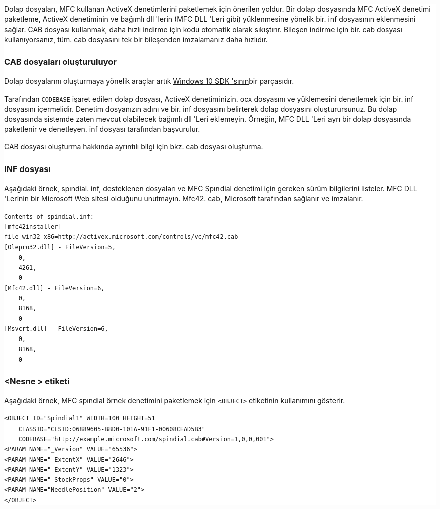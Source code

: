 Dolap dosyaları, MFC kullanan ActiveX denetimlerini paketlemek için önerilen yoldur. Bir dolap dosyasında MFC ActiveX denetimi paketleme, ActiveX denetiminin ve bağımlı dll 'lerin (MFC DLL 'Leri gibi) yüklenmesine yönelik bir. inf dosyasının eklenmesini sağlar. CAB dosyası kullanmak, daha hızlı indirme için kodu otomatik olarak sıkıştırır. Bileşen indirme için bir. cab dosyası kullanıyorsanız, tüm. cab dosyasını tek bir bileşenden imzalamanız daha hızlıdır.

### <a name="creating-cab-files"></a>CAB dosyaları oluşturuluyor

Dolap dosyalarını oluşturmaya yönelik araçlar artık [Windows 10 SDK 'sının](https://dev.windows.com/downloads/windows-10-sdk)bir parçasıdır.

Tarafından `CODEBASE` işaret edilen dolap dosyası, ActiveX denetiminizin. ocx dosyasını ve yüklemesini denetlemek için bir. inf dosyasını içermelidir. Denetim dosyanızın adını ve bir. inf dosyasını belirterek dolap dosyasını oluşturursunuz. Bu dolap dosyasında sistemde zaten mevcut olabilecek bağımlı dll 'Leri eklemeyin. Örneğin, MFC DLL 'Leri ayrı bir dolap dosyasında paketlenir ve denetleyen. inf dosyası tarafından başvurulur.

CAB dosyası oluşturma hakkında ayrıntılı bilgi için bkz. [cab dosyası oluşturma](/windows/win32/devnotes/cabinet-api-functions).

### <a name="the-inf-file"></a>INF dosyası

Aşağıdaki örnek, spındial. inf, desteklenen dosyaları ve MFC Spındial denetimi için gereken sürüm bilgilerini listeler. MFC DLL 'Lerinin bir Microsoft Web sitesi olduğunu unutmayın. Mfc42. cab, Microsoft tarafından sağlanır ve imzalanır.

```
Contents of spindial.inf:
[mfc42installer]
file-win32-x86=http://activex.microsoft.com/controls/vc/mfc42.cab
[Olepro32.dll] - FileVersion=5,
    0,
    4261,
    0
[Mfc42.dll] - FileVersion=6,
    0,
    8168,
    0
[Msvcrt.dll] - FileVersion=6,
    0,
    8168,
    0
```

### <a name="the-object-tag"></a>\<Nesne > etiketi

Aşağıdaki örnek, MFC spındial örnek denetimini paketlemek için `<OBJECT>` etiketinin kullanımını gösterir.

```
<OBJECT ID="Spindial1" WIDTH=100 HEIGHT=51
    CLASSID="CLSID:06889605-B8D0-101A-91F1-00608CEAD5B3"
    CODEBASE="http://example.microsoft.com/spindial.cab#Version=1,0,0,001">
<PARAM NAME="_Version" VALUE="65536">
<PARAM NAME="_ExtentX" VALUE="2646">
<PARAM NAME="_ExtentY" VALUE="1323">
<PARAM NAME="_StockProps" VALUE="0">
<PARAM NAME="NeedlePosition" VALUE="2">
</OBJECT>
```
